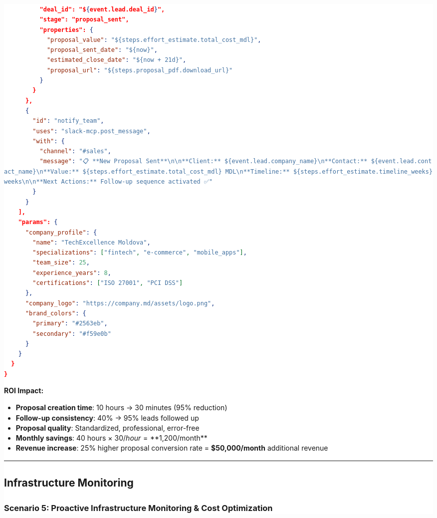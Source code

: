 ```json
          "deal_id": "${event.lead.deal_id}",
          "stage": "proposal_sent",
          "properties": {
            "proposal_value": "${steps.effort_estimate.total_cost_mdl}",
            "proposal_sent_date": "${now}",
            "estimated_close_date": "${now + 21d}",
            "proposal_url": "${steps.proposal_pdf.download_url}"
          }
        }
      },
      {
        "id": "notify_team",
        "uses": "slack-mcp.post_message",
        "with": {
          "channel": "#sales",
          "message": "📋 **New Proposal Sent**\n\n**Client:** ${event.lead.company_name}\n**Contact:** ${event.lead.contact_name}\n**Value:** ${steps.effort_estimate.total_cost_mdl} MDL\n**Timeline:** ${steps.effort_estimate.timeline_weeks} weeks\n\n**Next Actions:** Follow-up sequence activated ✅"
        }
      }
    ],
    "params": {
      "company_profile": {
        "name": "TechExcellence Moldova",
        "specializations": ["fintech", "e-commerce", "mobile_apps"],
        "team_size": 25,
        "experience_years": 8,
        "certifications": ["ISO 27001", "PCI DSS"]
      },
      "company_logo": "https://company.md/assets/logo.png",
      "brand_colors": {
        "primary": "#2563eb",
        "secondary": "#f59e0b"
      }
    }
  }
}
```

**ROI Impact:**
- **Proposal creation time**: 10 hours → 30 minutes (95% reduction)
- **Follow-up consistency**: 40% → 95% leads followed up
- **Proposal quality**: Standardized, professional, error-free
- **Monthly savings**: 40 hours × $30/hour = **$1,200/month**
- **Revenue increase**: 25% higher proposal conversion rate = **$50,000/month** additional revenue

---

## Infrastructure Monitoring

### Scenario 5: Proactive Infrastructure Monitoring & Cost Optimization
